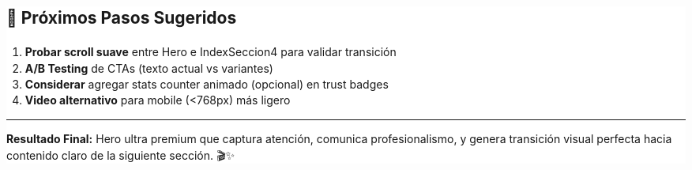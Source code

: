 ## 🚀 **Próximos Pasos Sugeridos**

1. **Probar scroll suave** entre Hero e IndexSeccion4 para validar transición
2. **A/B Testing** de CTAs (texto actual vs variantes)
3. **Considerar** agregar stats counter animado (opcional) en trust badges
4. **Video alternativo** para mobile (<768px) más ligero

---

**Resultado Final:** Hero ultra premium que captura atención, comunica profesionalismo, y genera transición visual perfecta hacia contenido claro de la siguiente sección. 🎬✨
